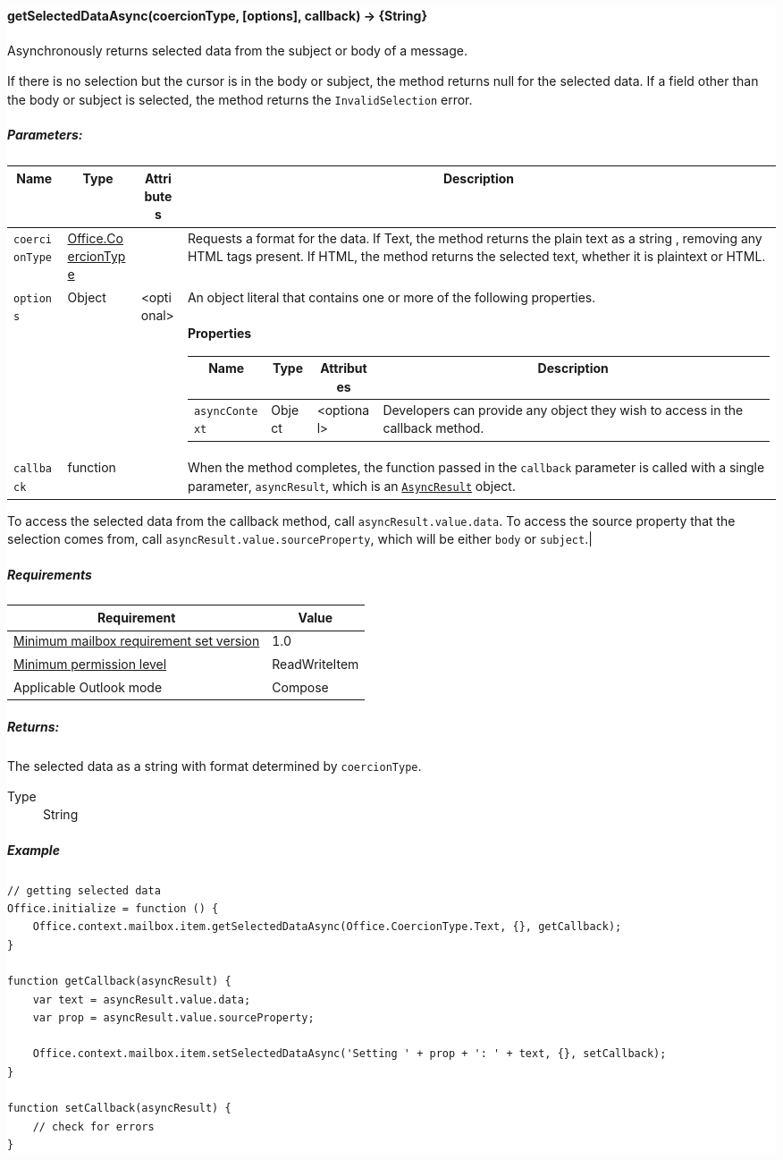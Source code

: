 ####  getSelectedDataAsync(coercionType, [options], callback) → {String}

Asynchronously returns selected data from the subject or body of a message.

If there is no selection but the cursor is in the body or subject, the method returns null for the selected data. If a field other than the body or subject is selected, the method returns the `InvalidSelection` error.

##### Parameters:

|Name| Type| Attributes| Description|
|---|---|---|---|
|`coercionType`| [Office.CoercionType](Office.md#coerciontype-string)||Requests a format for the data. If Text, the method returns the plain text as a string , removing any HTML tags present. If HTML, the method returns the selected text, whether it is plaintext or HTML.|
|`options`| Object| &lt;optional&gt;|An object literal that contains one or more of the following properties.<br/><br/>**Properties**<br/><table class="nested-table"><thead><tr><th>Name</th><th>Type</th><th>Attributes</th><th>Description</th></tr></thead><tbody><tr><td><code>asyncContext</code></td><td>Object</td><td>&lt;optional&gt;</td><td>Developers can provide any object they wish to access in the callback method.</td></tr></tbody></table>|
|`callback`| function||When the method completes, the function passed in the `callback` parameter is called with a single parameter, `asyncResult`, which is an [`AsyncResult`](simple-types.md#asyncresult) object.

To access the selected data from the callback method, call `asyncResult.value.data`. To access the source property that the selection comes from, call `asyncResult.value.sourceProperty`, which will be either `body` or `subject`.|

##### Requirements

|Requirement| Value|
|---|---|
|[Minimum mailbox requirement set version](../tutorial-api-requirement-sets.md)| 1.0|
|[Minimum permission level](../../../docs/outlook/understanding-outlook-add-in-permissions.md)| ReadWriteItem|
|Applicable Outlook mode| Compose|

##### Returns:

The selected data as a string with format determined by `coercionType`.

<dl class="param-type">

<dt>Type</dt>

<dd>String</dd>

</dl>

##### Example

```
// getting selected data
Office.initialize = function () {
    Office.context.mailbox.item.getSelectedDataAsync(Office.CoercionType.Text, {}, getCallback);
}

function getCallback(asyncResult) {
    var text = asyncResult.value.data;
    var prop = asyncResult.value.sourceProperty;

    Office.context.mailbox.item.setSelectedDataAsync('Setting ' + prop + ': ' + text, {}, setCallback);
}

function setCallback(asyncResult) {
    // check for errors
}
```
